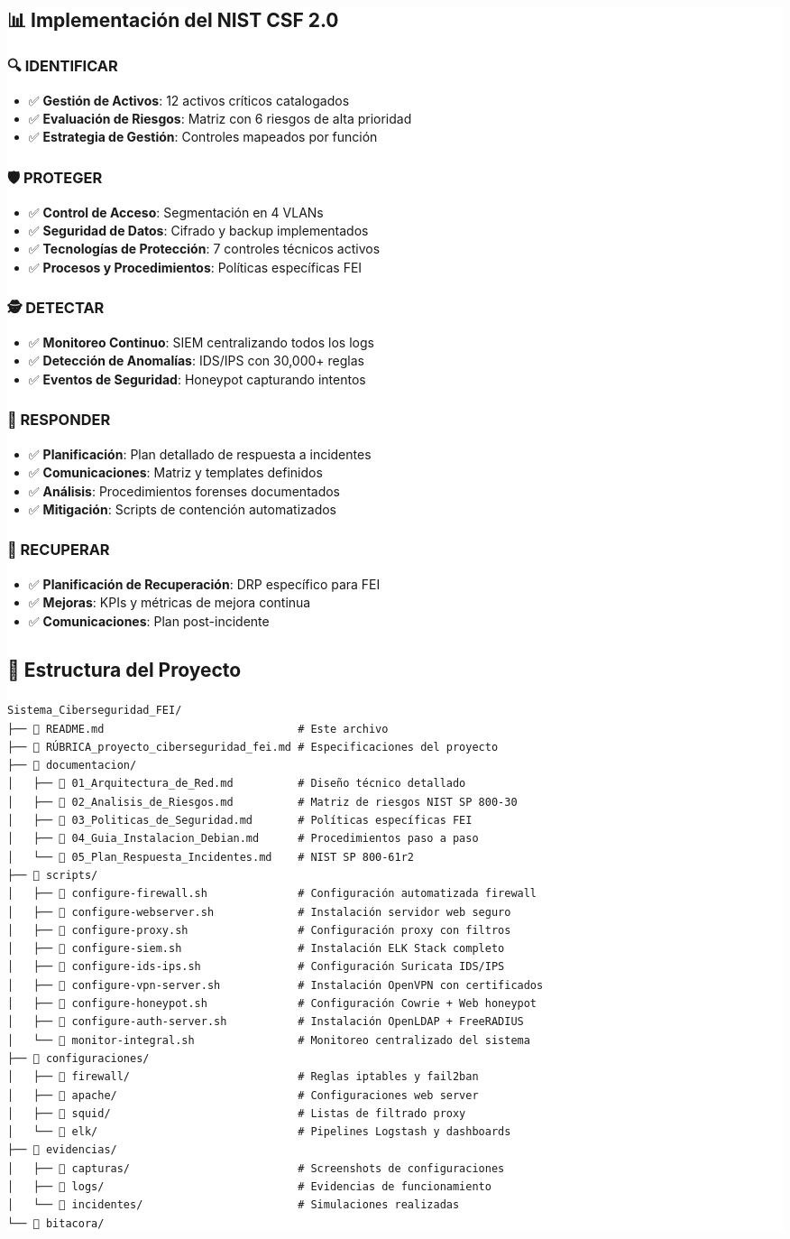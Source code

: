 ## 📊 Implementación del NIST CSF 2.0

### 🔍 IDENTIFICAR
- ✅ **Gestión de Activos**: 12 activos críticos catalogados
- ✅ **Evaluación de Riesgos**: Matriz con 6 riesgos de alta prioridad
- ✅ **Estrategia de Gestión**: Controles mapeados por función

### 🛡️ PROTEGER
- ✅ **Control de Acceso**: Segmentación en 4 VLANs
- ✅ **Seguridad de Datos**: Cifrado y backup implementados
- ✅ **Tecnologías de Protección**: 7 controles técnicos activos
- ✅ **Procesos y Procedimientos**: Políticas específicas FEI

### 🕵️ DETECTAR
- ✅ **Monitoreo Continuo**: SIEM centralizando todos los logs
- ✅ **Detección de Anomalías**: IDS/IPS con 30,000+ reglas
- ✅ **Eventos de Seguridad**: Honeypot capturando intentos

### 🚨 RESPONDER
- ✅ **Planificación**: Plan detallado de respuesta a incidentes
- ✅ **Comunicaciones**: Matriz y templates definidos
- ✅ **Análisis**: Procedimientos forenses documentados
- ✅ **Mitigación**: Scripts de contención automatizados

### 🔄 RECUPERAR
- ✅ **Planificación de Recuperación**: DRP específico para FEI
- ✅ **Mejoras**: KPIs y métricas de mejora continua
- ✅ **Comunicaciones**: Plan post-incidente

## 📁 Estructura del Proyecto

```
Sistema_Ciberseguridad_FEI/
├── 📄 README.md                              # Este archivo
├── 📄 RÚBRICA_proyecto_ciberseguridad_fei.md # Especificaciones del proyecto
├── 📁 documentacion/
│   ├── 📄 01_Arquitectura_de_Red.md          # Diseño técnico detallado
│   ├── 📄 02_Analisis_de_Riesgos.md          # Matriz de riesgos NIST SP 800-30
│   ├── 📄 03_Politicas_de_Seguridad.md       # Políticas específicas FEI
│   ├── 📄 04_Guia_Instalacion_Debian.md      # Procedimientos paso a paso
│   └── 📄 05_Plan_Respuesta_Incidentes.md    # NIST SP 800-61r2
├── 📁 scripts/
│   ├── 🔧 configure-firewall.sh              # Configuración automatizada firewall
│   ├── 🔧 configure-webserver.sh             # Instalación servidor web seguro
│   ├── 🔧 configure-proxy.sh                 # Configuración proxy con filtros
│   ├── 🔧 configure-siem.sh                  # Instalación ELK Stack completo
│   ├── 🔧 configure-ids-ips.sh               # Configuración Suricata IDS/IPS
│   ├── 🔧 configure-vpn-server.sh            # Instalación OpenVPN con certificados
│   ├── 🔧 configure-honeypot.sh              # Configuración Cowrie + Web honeypot
│   ├── 🔧 configure-auth-server.sh           # Instalación OpenLDAP + FreeRADIUS
│   └── 🔧 monitor-integral.sh                # Monitoreo centralizado del sistema
├── 📁 configuraciones/
│   ├── 📁 firewall/                          # Reglas iptables y fail2ban
│   ├── 📁 apache/                            # Configuraciones web server
│   ├── 📁 squid/                             # Listas de filtrado proxy
│   └── 📁 elk/                               # Pipelines Logstash y dashboards
├── 📁 evidencias/
│   ├── 📁 capturas/                          # Screenshots de configuraciones
│   ├── 📁 logs/                              # Evidencias de funcionamiento
│   └── 📁 incidentes/                        # Simulaciones realizadas
└── 📁 bitacora/
```